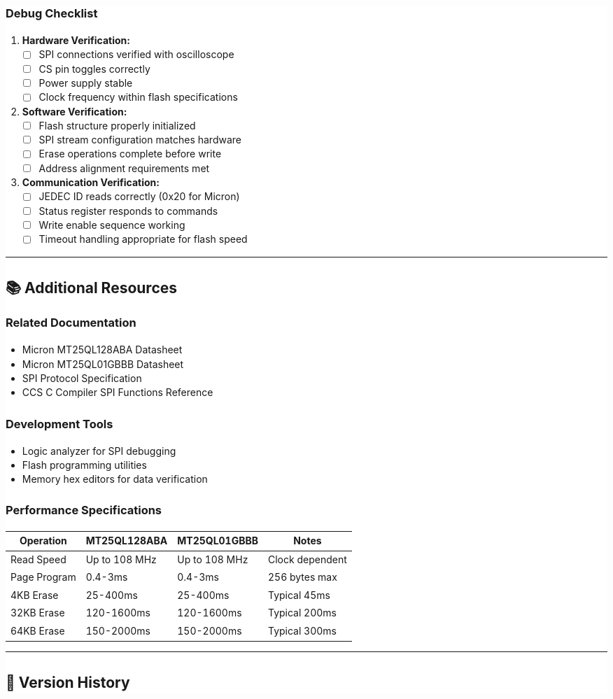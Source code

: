 ### Debug Checklist

1. **Hardware Verification:**
   - [ ] SPI connections verified with oscilloscope
   - [ ] CS pin toggles correctly
   - [ ] Power supply stable
   - [ ] Clock frequency within flash specifications

2. **Software Verification:**
   - [ ] Flash structure properly initialized
   - [ ] SPI stream configuration matches hardware
   - [ ] Erase operations complete before write
   - [ ] Address alignment requirements met

3. **Communication Verification:**
   - [ ] JEDEC ID reads correctly (0x20 for Micron)
   - [ ] Status register responds to commands
   - [ ] Write enable sequence working
   - [ ] Timeout handling appropriate for flash speed

---

## 📚 Additional Resources

### Related Documentation
- Micron MT25QL128ABA Datasheet
- Micron MT25QL01GBBB Datasheet
- SPI Protocol Specification
- CCS C Compiler SPI Functions Reference

### Development Tools
- Logic analyzer for SPI debugging
- Flash programming utilities
- Memory hex editors for data verification

### Performance Specifications

| Operation | MT25QL128ABA | MT25QL01GBBB | Notes |
|-----------|-------------|-------------|-------|
| Read Speed | Up to 108 MHz | Up to 108 MHz | Clock dependent |
| Page Program | 0.4-3ms | 0.4-3ms | 256 bytes max |
| 4KB Erase | 25-400ms | 25-400ms | Typical 45ms |
| 32KB Erase | 120-1600ms | 120-1600ms | Typical 200ms |
| 64KB Erase | 150-2000ms | 150-2000ms | Typical 300ms |

---

## 📄 Version History
